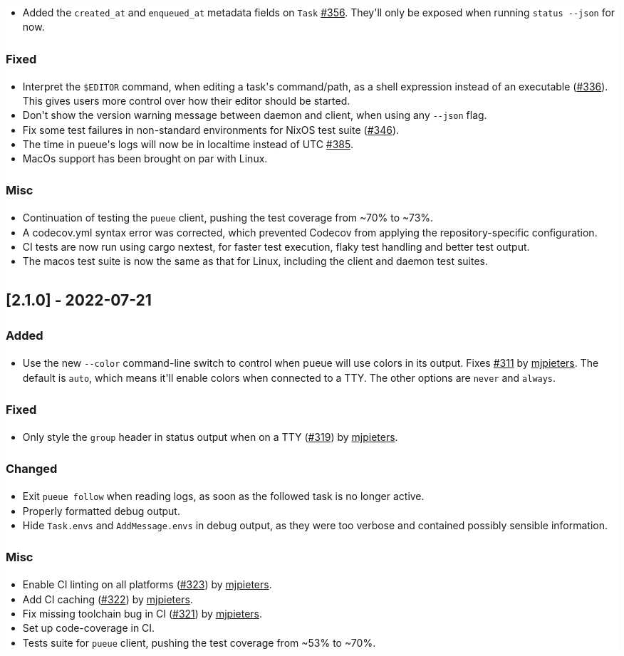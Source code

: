 - Added the `created_at` and `enqueued_at` metadata fields on `Task` [#356](https://github.com/Nukesor/pueue/issues/356).
  They'll only be exposed when running `status --json` for now.

### Fixed

- Interpret the `$EDITOR` command, when editing a task's command/path, as a shell expression instead of an executable ([#336](https://github.com/Nukesor/pueue/issues/336)).
  This gives users more control over how their editor should be started.
- Don't show the version warning message between daemon and client, when using any `--json` flag.
- Fix some test failures in non-standard environments for NixOS test suite ([#346](https://github.com/Nukesor/pueue/issues/346)).
- The time in pueue's logs will now be in localtime instead of UTC [#385](https://github.com/Nukesor/pueue/issues/385).
- MacOs support has been brought on par with Linux.

### Misc

- Continuation of testing the `pueue` client, pushing the test coverage from ~70% to ~73%.
- A codecov.yml syntax error was corrected, which prevented Codecov from applying the repository-specific configuration.
- CI tests are now run using cargo nextest, for faster test execution, flaky test handling and better test output.
- The macos test suite is now the same as that for Linux, including the client and daemon test suites.

## \[2.1.0\] - 2022-07-21

### Added

- Use the new `--color` command-line switch to control when pueue will use colors in its output. Fixes [#311](https://github.com/Nukesor/pueue/issues/311) by [mjpieters](https://github.com/mjpieters).
  The default is `auto`, which means it'll enable colors when connected to a TTY.
  The other options are `never` and `always`.

### Fixed

- Only style the `group` header in status output when on a TTY ([#319](https://github.com/Nukesor/pueue/pull/319)) by [mjpieters](https://github.com/mjpieters).

### Changed

- Exit `pueue follow` when reading logs, as soon as the followed task is no longer active.
- Properly formatted debug output.
- Hide `Task.envs` and `AddMessage.envs` in debug output, as they were too verbose and contained possibly sensible information.

### Misc

- Enable CI linting on all platforms ([#323](https://github.com/Nukesor/pueue/pull/323)) by [mjpieters](https://github.com/mjpieters).
- Add CI caching ([#322](https://github.com/Nukesor/pueue/pull/322)) by [mjpieters](https://github.com/mjpieters).
- Fix missing toolchain bug in CI ([#321](https://github.com/Nukesor/pueue/pull/321)) by [mjpieters](https://github.com/mjpieters).
- Set up code-coverage in CI.
- Tests suite for `pueue` client, pushing the test coverage from ~53% to ~70%.
